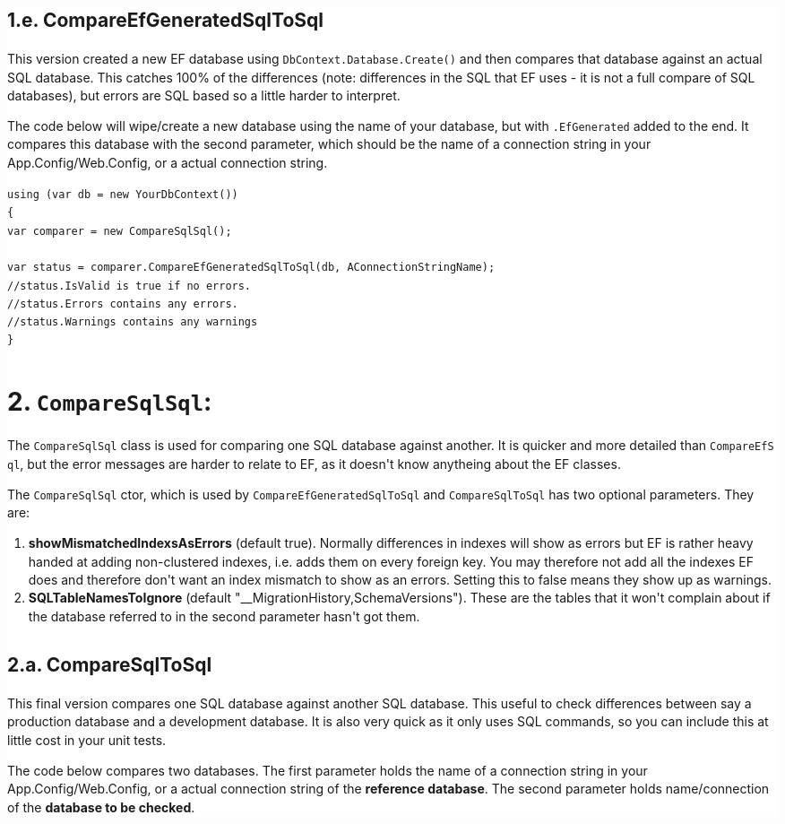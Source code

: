 ## 1.e. CompareEfGeneratedSqlToSql

This version created a new EF database using `DbContext.Database.Create()` and then compares that
database against an actual SQL database. This catches 100% of the differences
(note: differences in the SQL that EF uses - it is not a full compare of SQL databases),
but errors are SQL based so a little harder to interpret.

The code below will wipe/create a new database using the name of your database, but with `.EfGenerated`
added to the end. It compares this database with the second parameter, which should be the
name of a connection string in your App.Config/Web.Config, or a actual connection string.

```
using (var db = new YourDbContext())
{
var comparer = new CompareSqlSql();

var status = comparer.CompareEfGeneratedSqlToSql(db, AConnectionStringName);
//status.IsValid is true if no errors.
//status.Errors contains any errors.
//status.Warnings contains any warnings
}
```

# 2. `CompareSqlSql`:

The `CompareSqlSql` class is used for comparing one SQL database against another. It is quicker and
more detailed than `CompareEfSql`, but the error messages are harder to relate to EF, as it doesn't
know anytheing about the EF classes.

The `CompareSqlSql` ctor, which is used by `CompareEfGeneratedSqlToSql` and `CompareSqlToSql` has
two optional parameters. They are:

1. **showMismatchedIndexsAsErrors** (default true). Normally differences in indexes will show as errors
but EF is rather heavy handed at adding non-clustered indexes, i.e. adds them on every foreign key.
You may therefore not add all the indexes EF does and therefore don't want an index mismatch to show
as an errors. Setting this to false means they show up as warnings.
2. **SQLTableNamesToIgnore** (default "__MigrationHistory,SchemaVersions"). These are the tables that it won't
complain about if the database referred to in the second parameter hasn't got them.

## 2.a. CompareSqlToSql

This final version compares one SQL database against another SQL database. This useful to check differences between say
a production database and a development database. It is also very quick as it only uses SQL commands,
so you can include this at little cost in your unit tests.

The code below compares two databases. The first parameter holds the name of a connection string in your
App.Config/Web.Config, or a actual connection string of the **reference database**. The second parameter
holds name/connection of the **database to be checked**.
